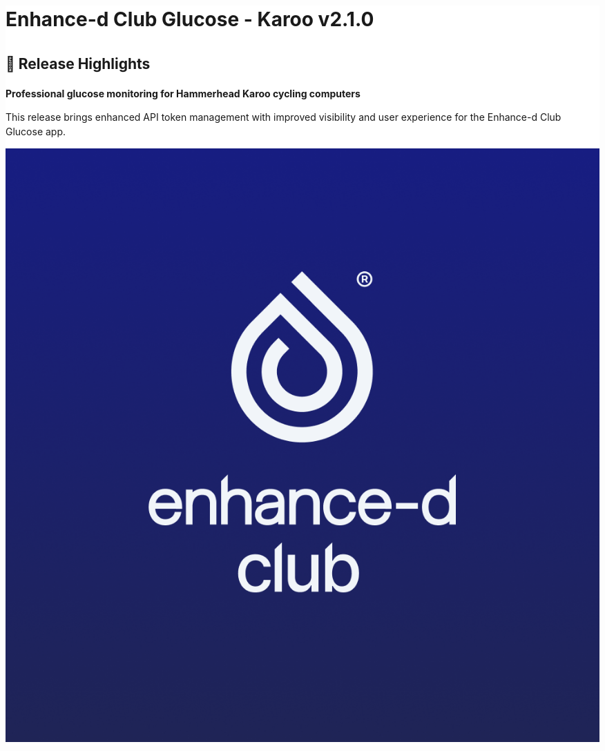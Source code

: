 # Enhance-d Club Glucose - Karoo v2.1.0

## 🎉 Release Highlights

**Professional glucose monitoring for Hammerhead Karoo cycling computers**

This release brings enhanced API token management with improved visibility and user experience for the Enhance-d Club Glucose app.

![Enhance-d Club Glucose - Karoo](app/src/main/res/drawable/ic_enhanced_club_glucose.png)
